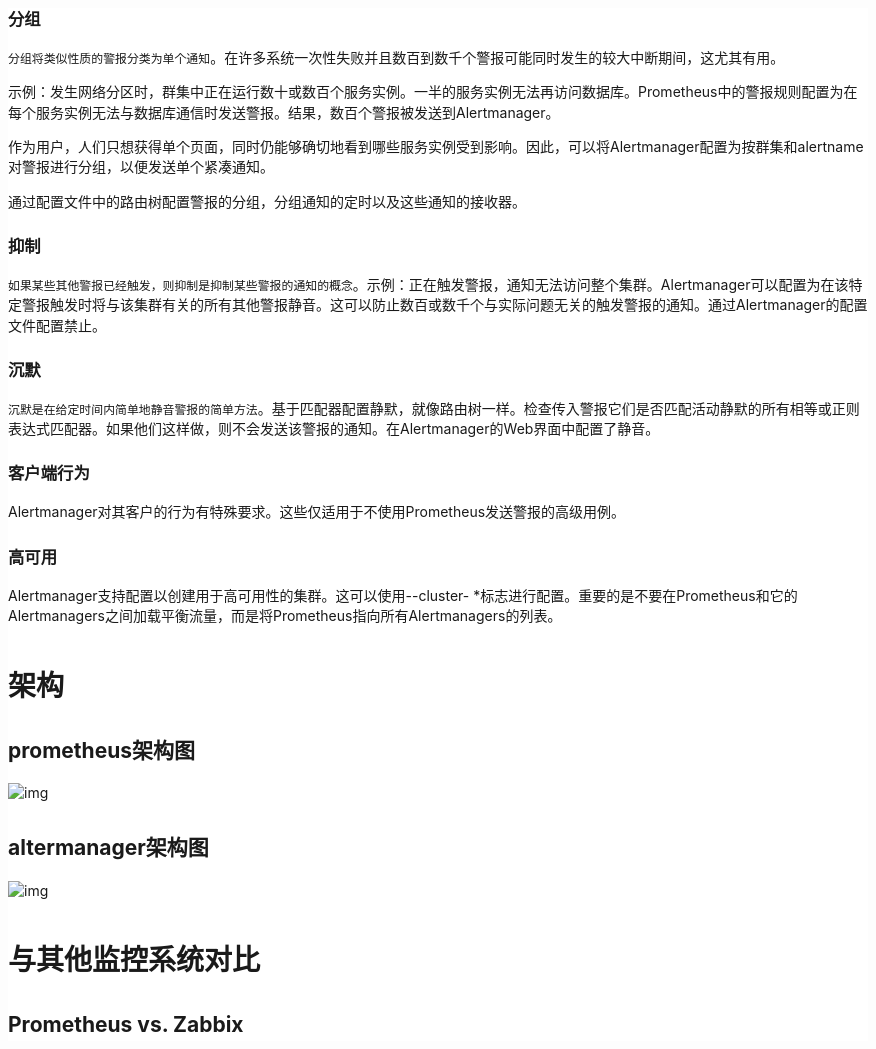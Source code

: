 ### 分组

`分组将类似性质的警报分类为单个通知`。在许多系统一次性失败并且数百到数千个警报可能同时发生的较大中断期间，这尤其有用。

示例：发生网络分区时，群集中正在运行数十或数百个服务实例。一半的服务实例无法再访问数据库。Prometheus中的警报规则配置为在每个服务实例无法与数据库通信时发送警报。结果，数百个警报被发送到Alertmanager。

作为用户，人们只想获得单个页面，同时仍能够确切地看到哪些服务实例受到影响。因此，可以将Alertmanager配置为按群集和alertname对警报进行分组，以便发送单个紧凑通知。

通过配置文件中的路由树配置警报的分组，分组通知的定时以及这些通知的接收器。

### 抑制

`如果某些其他警报已经触发，则抑制是抑制某些警报的通知的概念`。示例：正在触发警报，通知无法访问整个集群。Alertmanager可以配置为在该特定警报触发时将与该集群有关的所有其他警报静音。这可以防止数百或数千个与实际问题无关的触发警报的通知。通过Alertmanager的配置文件配置禁止。

### 沉默

`沉默是在给定时间内简单地静音警报的简单方法`。基于匹配器配置静默，就像路由树一样。检查传入警报它们是否匹配活动静默的所有相等或正则表达式匹配器。如果他们这样做，则不会发送该警报的通知。在Alertmanager的Web界面中配置了静音。

### 客户端行为

Alertmanager对其客户的行为有特殊要求。这些仅适用于不使用Prometheus发送警报的高级用例。

### 高可用

Alertmanager支持配置以创建用于高可用性的集群。这可以使用--cluster- *标志进行配置。重要的是不要在Prometheus和它的Alertmanagers之间加载平衡流量，而是将Prometheus指向所有Alertmanagers的列表。

# 架构

## prometheus架构图



![img](prometheus+grafana.assets/16d23f4dbdf0edfa)



## altermanager架构图



![img](prometheus+grafana.assets/16d23f5381217750)



# 与其他监控系统对比

## Prometheus vs. Zabbix
